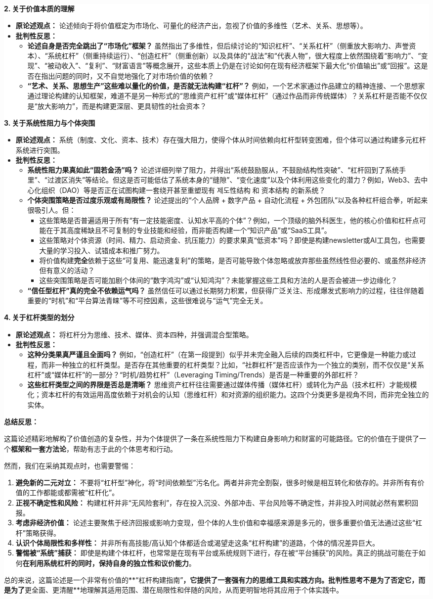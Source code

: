 **2. 关于价值本质的理解**

*   **原论述观点：** 论述倾向于将价值框定为市场化、可量化的经济产出，忽视了价值的多维性（艺术、关系、思想等）。
*   **批判性反思：**
    *   **论述自身是否完全跳出了“市场化”框架？** 虽然指出了多维性，但后续讨论的“知识杠杆”、“关系杠杆”（侧重放大影响力、声誉资本）、“系统杠杆”（侧重持续运行）、“创造杠杆”（侧重创新）以及具体的“战法”和“代表人物”，很大程度上依然围绕着“影响力”、“变现”、“被动收入”、“复利”、“财富语言”等概念展开，这些本质上仍是在讨论如何在现有经济框架下最大化“价值输出”或“回报”。这是否在指出问题的同时，又不自觉地强化了对市场价值的依赖？
    *   **“艺术、关系、思想生产”这些难以量化的价值，是否就无法构建“杠杆”？** 例如，一个艺术家通过作品建立的精神连接、一个思想家通过理论构建的认知框架，难道不是另一种形式的“思维资产杠杆”或“媒体杠杆”（通过作品而非传统媒体）？关系杠杆是否能不仅仅是“放大影响力”，而是构建更深层、更具韧性的社会资本？

**3. 关于系统性阻力与个体突围**

*   **原论述观点：** 系统（制度、文化、资本、技术）存在强大阻力，使得个体从时间依赖向杠杆型转变困难，但个体可以通过构建多元杠杆系统进行突围。
*   **批判性反思：**
    *   **系统性阻力果真如此“固若金汤”吗？** 论述详细列举了阻力，并得出“系统鼓励服从，不鼓励结构性突破”、“杠杆回到了系统手里”、“过渡区消失”等结论。但这是否可能低估了系统本身的“缝隙”、“变化速度”以及个体利用这些变化的潜力？例如，Web3、去中心化组织（DAO）等是否正在试图构建一套绕开甚至重塑现有 제도性结构 和 资本结构 的新系统？
    *   **个体突围策略是否过度乐观或有局限性？** 论述提出的“个人品牌 + 数字产品 + 自动化流程 + 外包团队”以及各种杠杆组合拳，听起来很吸引人。但：
        *   这些策略是否普遍适用于所有“有一定技能密度、认知水平高的个体”？例如，一个顶级的脑外科医生，他的核心价值和杠杆点可能在于其高度稀缺且不可复制的专业技能和经验，而非能否构建一个“知识产品”或“SaaS工具”。
        *   这些策略对个体资源（时间、精力、启动资金、抗压能力）的要求果真“低资本”吗？即使是构建newsletter或AI工具包，也需要大量的学习投入、试错成本和推广努力。
        *   将价值构建**完全**依赖于这些“可复用、能迅速复利”的策略，是否可能导致个体忽略或放弃那些虽然线性但必要的、或虽然非经济但有意义的活动？
        *   这些突围策略是否可能加剧个体间的“数字鸿沟”或“认知鸿沟”？未能掌握这些工具和方法的人是否会被进一步边缘化？
    *   **“信任型杠杆”真的完全不依赖运气吗？** 虽然信任可以通过长期努力积累，但获得广泛关注、形成爆发式影响力的过程，往往伴随着重要的“时机”和“平台算法青睐”等不可控因素，这些很难说与“运气”完全无关。

**4. 关于杠杆类型的划分**

*   **原论述观点：** 将杠杆分为思维、技术、媒体、资本四种，并强调混合型策略。
*   **批判性反思：**
    *   **这种分类果真严谨且全面吗？** 例如，“创造杠杆”（在第一段提到）似乎并未完全融入后续的四类杠杆中，它更像是一种能力或过程，而非一种独立的杠杆类型。是否存在其他重要的杠杆类型？比如，“社群杠杆”是否应该作为一个独立的类别，而不仅仅是“关系杠杆”或“媒体杠杆”的一部分？“时机/趋势杠杆”（Leveraging Timing/Trends）是否是一种重要的外部杠杆？
    *   **这些杠杆类型之间的界限是否总是清晰？** 思维资产杠杆往往需要通过媒体传播（媒体杠杆）或转化为产品（技术杠杆）才能规模化；资本杠杆的有效运用高度依赖于对机会的认知（思维杠杆）和对资源的组织能力。这四个分类更多是视角不同，而非完全独立的实体。

**总结反思：**

这篇论述精彩地解构了价值创造的复杂性，并为个体提供了一条在系统性阻力下构建自身影响力和财富的可能路径。它的价值在于提供了一个**框架和一套方法论**，帮助有志于此的个体思考和行动。

然而，我们在采纳其观点时，也需要警惕：

1.  **避免新的二元对立：** 不要将“杠杆型”神化，将“时间依赖型”污名化。两者并非完全割裂，很多时候是相互转化和依存的。并非所有有价值的工作都能或都需被“杠杆化”。
2.  **正视不确定性和风险：** 构建杠杆并非“无风险套利”，存在投入沉没、外部冲击、平台风险等不确定性，并非投入时间就必然有累积回报。
3.  **考虑非经济价值：** 论述主要聚焦于经济回报或影响力变现，但个体的人生价值和幸福感来源是多元的，很多重要价值无法通过这些“杠杆”策略获得。
4.  **认识个体局限性和多样性：** 并非所有高技能/高认知个体都适合或渴望走这条“杠杆构建”的道路，个体的情况差异巨大。
5.  **警惕被“系统”捕获：** 即使是构建个体杠杆，也常常是在现有平台或系统规则下进行，存在被“平台捕获”的风险。真正的挑战可能在于如何**在利用系统杠杆的同时，保持自身的独立性和议价能力**。

总的来说，这篇论述是一个非常有价值的**“杠杆构建指南”**，它提供了一套强有力的思维工具和实践方向。批判性思考不是为了否定它，而是为了**更全面、更清醒**地理解其适用范围、潜在局限性和伴随的风险，从而更明智地将其应用于个体实践中。